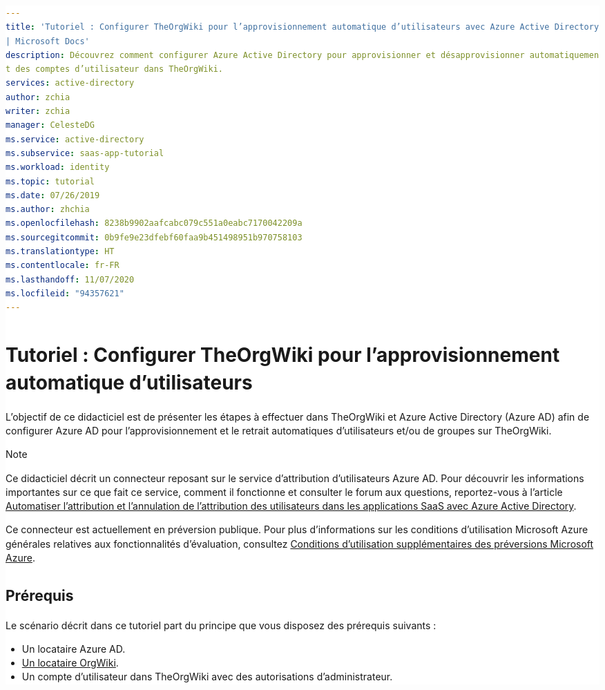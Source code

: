 ```yaml
---
title: 'Tutoriel : Configurer TheOrgWiki pour l’approvisionnement automatique d’utilisateurs avec Azure Active Directory | Microsoft Docs'
description: Découvrez comment configurer Azure Active Directory pour approvisionner et désapprovisionner automatiquement des comptes d’utilisateur dans TheOrgWiki.
services: active-directory
author: zchia
writer: zchia
manager: CelesteDG
ms.service: active-directory
ms.subservice: saas-app-tutorial
ms.workload: identity
ms.topic: tutorial
ms.date: 07/26/2019
ms.author: zhchia
ms.openlocfilehash: 8238b9902aafcabc079c551a0eabc7170042209a
ms.sourcegitcommit: 0b9fe9e23dfebf60faa9b451498951b970758103
ms.translationtype: HT
ms.contentlocale: fr-FR
ms.lasthandoff: 11/07/2020
ms.locfileid: "94357621"
---
```

# <a name="tutorial-configure-theorgwiki-for-automatic-user-provisioning"></a>Tutoriel : Configurer TheOrgWiki pour l’approvisionnement automatique d’utilisateurs

L’objectif de ce didacticiel est de présenter les étapes à effectuer dans TheOrgWiki et Azure Active Directory (Azure AD) afin de configurer Azure AD pour l’approvisionnement et le retrait automatiques d’utilisateurs et/ou de groupes sur TheOrgWiki.

> [!NOTE]
> Ce didacticiel décrit un connecteur reposant sur le service d’attribution d’utilisateurs Azure AD. Pour découvrir les informations importantes sur ce que fait ce service, comment il fonctionne et consulter le forum aux questions, reportez-vous à l’article [Automatiser l’attribution et l’annulation de l’attribution des utilisateurs dans les applications SaaS avec Azure Active Directory](../app-provisioning/user-provisioning.md).
>
> Ce connecteur est actuellement en préversion publique. Pour plus d’informations sur les conditions d’utilisation Microsoft Azure générales relatives aux fonctionnalités d’évaluation, consultez [Conditions d’utilisation supplémentaires des préversions Microsoft Azure](https://azure.microsoft.com/support/legal/preview-supplemental-terms/).

## <a name="prerequisites"></a>Prérequis

Le scénario décrit dans ce tutoriel part du principe que vous disposez des prérequis suivants :

* Un locataire Azure AD.
* [Un locataire OrgWiki](https://www.theorgwiki.com/welcome/).
* Un compte d’utilisateur dans TheOrgWiki avec des autorisations d’administrateur.
